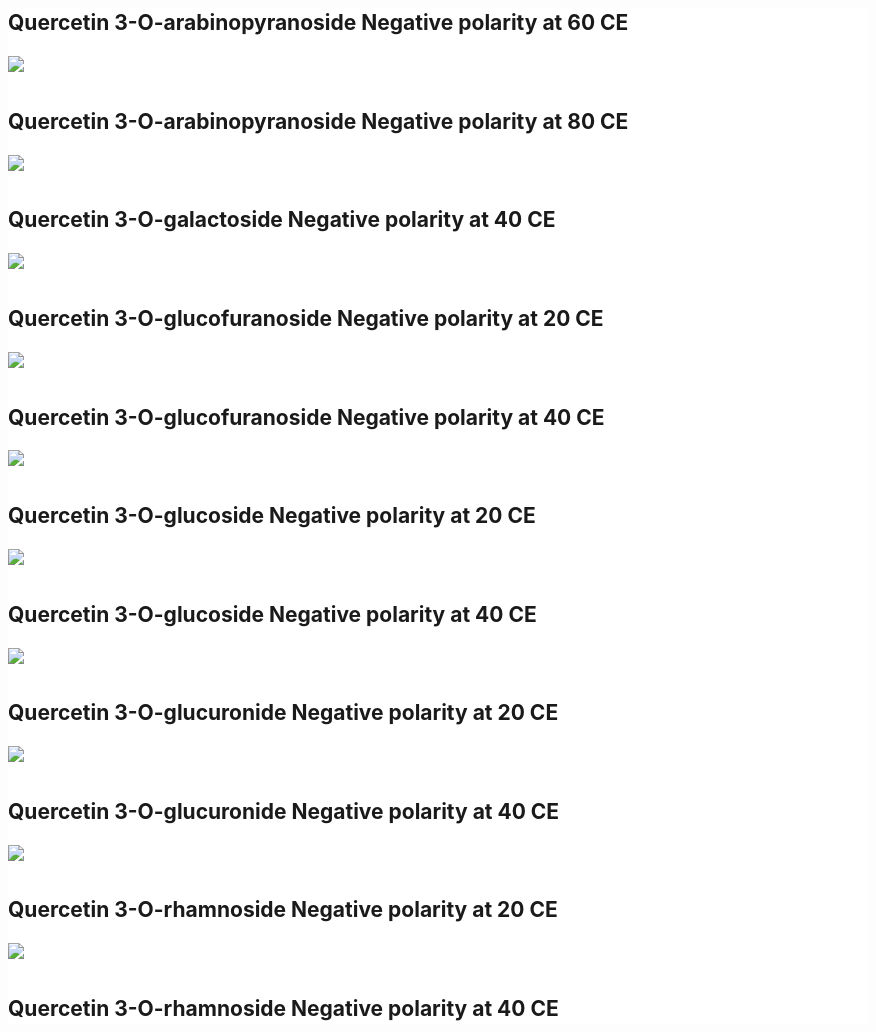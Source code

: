 ## Quercetin 3-O-arabinopyranoside Negative polarity at 60 CE

<img src="spectra_visualizer_ignore_files/figure-gfm/unnamed-chunk-4-130.png" width="100%" />

## Quercetin 3-O-arabinopyranoside Negative polarity at 80 CE

<img src="spectra_visualizer_ignore_files/figure-gfm/unnamed-chunk-4-131.png" width="100%" />

## Quercetin 3-O-galactoside Negative polarity at 40 CE

<img src="spectra_visualizer_ignore_files/figure-gfm/unnamed-chunk-4-132.png" width="100%" />

## Quercetin 3-O-glucofuranoside Negative polarity at 20 CE

<img src="spectra_visualizer_ignore_files/figure-gfm/unnamed-chunk-4-133.png" width="100%" />

## Quercetin 3-O-glucofuranoside Negative polarity at 40 CE

<img src="spectra_visualizer_ignore_files/figure-gfm/unnamed-chunk-4-134.png" width="100%" />

## Quercetin 3-O-glucoside Negative polarity at 20 CE

<img src="spectra_visualizer_ignore_files/figure-gfm/unnamed-chunk-4-135.png" width="100%" />

## Quercetin 3-O-glucoside Negative polarity at 40 CE

<img src="spectra_visualizer_ignore_files/figure-gfm/unnamed-chunk-4-136.png" width="100%" />

## Quercetin 3-O-glucuronide Negative polarity at 20 CE

<img src="spectra_visualizer_ignore_files/figure-gfm/unnamed-chunk-4-137.png" width="100%" />

## Quercetin 3-O-glucuronide Negative polarity at 40 CE

<img src="spectra_visualizer_ignore_files/figure-gfm/unnamed-chunk-4-138.png" width="100%" />

## Quercetin 3-O-rhamnoside Negative polarity at 20 CE

<img src="spectra_visualizer_ignore_files/figure-gfm/unnamed-chunk-4-139.png" width="100%" />

## Quercetin 3-O-rhamnoside Negative polarity at 40 CE
